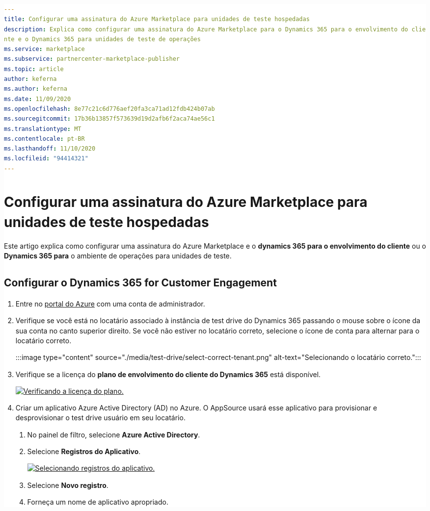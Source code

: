 ```yaml
---
title: Configurar uma assinatura do Azure Marketplace para unidades de teste hospedadas
description: Explica como configurar uma assinatura do Azure Marketplace para o Dynamics 365 para o envolvimento do cliente e o Dynamics 365 para unidades de teste de operações
ms.service: marketplace
ms.subservice: partnercenter-marketplace-publisher
ms.topic: article
author: keferna
ms.author: keferna
ms.date: 11/09/2020
ms.openlocfilehash: 8e77c21c6d776aef20fa3ca71ad12fdb424b07ab
ms.sourcegitcommit: 17b36b13857f573639d19d2afb6f2aca74ae56c1
ms.translationtype: MT
ms.contentlocale: pt-BR
ms.lasthandoff: 11/10/2020
ms.locfileid: "94414321"
---
```

# <a name="set-up-an-azure-marketplace-subscription-for-hosted-test-drives"></a>Configurar uma assinatura do Azure Marketplace para unidades de teste hospedadas

Este artigo explica como configurar uma assinatura do Azure Marketplace e o **dynamics 365 para o envolvimento do cliente** ou o **Dynamics 365 para** o ambiente de operações para unidades de teste.

## <a name="set-up-for-dynamics-365-for-customer-engagement"></a>Configurar o Dynamics 365 for Customer Engagement

1. Entre no [portal do Azure](https://portal.azure.com/) com uma conta de administrador.
2. Verifique se você está no locatário associado à instância de test drive do Dynamics 365 passando o mouse sobre o ícone da sua conta no canto superior direito. Se você não estiver no locatário correto, selecione o ícone de conta para alternar para o locatário correto.

    :::image type="content" source="./media/test-drive/select-correct-tenant.png" alt-text="Selecionando o locatário correto.":::

3. Verifique se a licença do **plano de envolvimento do cliente do Dynamics 365** está disponível.

    [![Verificando a licença do plano.](media/test-drive/check-plan-license.png)](media/test-drive/check-plan-license.png#lightbox)

4. Criar um aplicativo Azure Active Directory (AD) no Azure. O AppSource usará esse aplicativo para provisionar e desprovisionar o test drive usuário em seu locatário.
    1. No painel de filtro, selecione **Azure Active Directory**.
    2. Selecione **Registros do Aplicativo**.

        [![Selecionando registros do aplicativo.](media/test-drive/app-registrations.png)](media/test-drive/app-registrations.png#lightbox)

    3. Selecione **Novo registro**.
    4. Forneça um nome de aplicativo apropriado.
